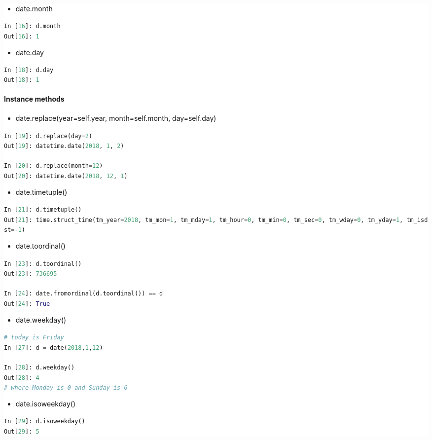 - date.month

```python
In [16]: d.month
Out[16]: 1
```

- date.day

```python
In [18]: d.day
Out[18]: 1
```
#### Instance methods
- date.replace(year=self.year, month=self.month, day=self.day)

```python
In [19]: d.replace(day=2)
Out[19]: datetime.date(2018, 1, 2)

In [20]: d.replace(month=12)
Out[20]: datetime.date(2018, 12, 1)
```

- date.timetuple()

```python
In [21]: d.timetuple()
Out[21]: time.struct_time(tm_year=2018, tm_mon=1, tm_mday=1, tm_hour=0, tm_min=0, tm_sec=0, tm_wday=0, tm_yday=1, tm_isdst=-1)
```


- date.toordinal()

```python
In [23]: d.toordinal()
Out[23]: 736695

In [24]: date.fromordinal(d.toordinal()) == d
Out[24]: True
```

- date.weekday()

```python
# today is Friday
In [27]: d = date(2018,1,12)

In [28]: d.weekday()
Out[28]: 4
# where Monday is 0 and Sunday is 6
```


- date.isoweekday()

```python
In [29]: d.isoweekday()
Out[29]: 5

```
